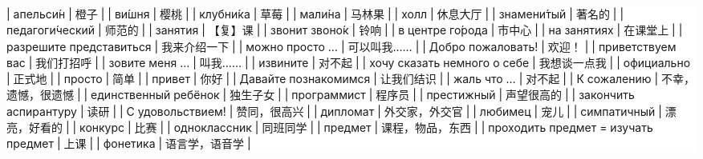 | апельси́н | 橙子 |
| ви́шня | 樱桃 |
| клубни́ка | 草莓 |
| мали́на | 马林果 |
| холл | 休息大厅 |
| знамени́тый | 著名的 |
| педагоги́ческий | 师范的 |
| занятия | 【复】课 |
| звонит звоно́к | 铃响 |
| в центре го́рода | 市中心 |
| на занятиях | 在课堂上 |
| разрешите представиться | 我来介绍一下 |
| можно просто … | 可以叫我…… |
| Добро пожаловать! | 欢迎！ |
| приветствуем вас | 我们打招呼 |
| зовите меня … | 叫我…… |
| извините | 对不起 |
| хочу сказать немного о себе | 我想谈一点我 |
| официально | 正式地 |
| просто | 简单 |
| привет | 你好 |
| Давайте познакомимся | 让我们结识 |
| жаль что … | 对不起 |
| К сожалению | 不幸，遗憾，很遗憾 |
| единственный ребёнок | 独生子女 |
| программист | 程序员 |
| престижный | 声望很高的 |
| закончить аспирантуру | 读研 |
| С удовольствием! | 赞同，很高兴 |
| дипломат | 外交家，外交官 |
| любимец | 宠儿 |
| симпатичный | 漂亮，好看的 |
| конкурс | 比赛 |
| одноклассник | 同班同学 |
| предмет | 课程，物品，东西 |
| проходить предмет = изучать предмет | 上课 |
| фонетика | 语言学，语音学 |